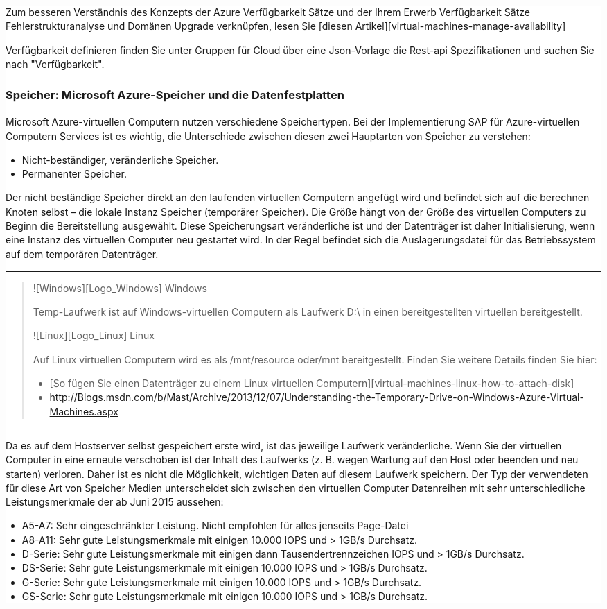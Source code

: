 Zum besseren Verständnis des Konzepts der Azure Verfügbarkeit Sätze und der Ihrem Erwerb Verfügbarkeit Sätze Fehlerstrukturanalyse und Domänen Upgrade verknüpfen, lesen Sie [diesen Artikel][virtual-machines-manage-availability]

Verfügbarkeit definieren finden Sie unter Gruppen für Cloud über eine Json-Vorlage [die Rest-api Spezifikationen](https://github.com/Azure/azure-rest-api-specs/blob/master/arm-compute/2015-06-15/swagger/compute.json) und suchen Sie nach "Verfügbarkeit".

### <a name="a-namea72afa26-4bf4-4a25-8cf7-855d6032157fastorage-microsoft-azure-storage-and-data-disks"></a><a name="a72afa26-4bf4-4a25-8cf7-855d6032157f"></a>Speicher: Microsoft Azure-Speicher und die Datenfestplatten
Microsoft Azure-virtuellen Computern nutzen verschiedene Speichertypen. Bei der Implementierung SAP für Azure-virtuellen Computern Services ist es wichtig, die Unterschiede zwischen diesen zwei Hauptarten von Speicher zu verstehen:

* Nicht-beständiger, veränderliche Speicher.
* Permanenter Speicher.

Der nicht beständige Speicher direkt an den laufenden virtuellen Computern angefügt wird und befindet sich auf die berechnen Knoten selbst – die lokale Instanz Speicher (temporärer Speicher). Die Größe hängt von der Größe des virtuellen Computers zu Beginn die Bereitstellung ausgewählt. Diese Speicherungsart veränderliche ist und der Datenträger ist daher Initialisierung, wenn eine Instanz des virtuellen Computer neu gestartet wird. In der Regel befindet sich die Auslagerungsdatei für das Betriebssystem auf dem temporären Datenträger.

___

> ![Windows][Logo_Windows] Windows
>
> Temp-Laufwerk ist auf Windows-virtuellen Computern als Laufwerk D:\ in einen bereitgestellten virtuellen bereitgestellt.
>
> ![Linux][Logo_Linux] Linux
> 
> Auf Linux virtuellen Computern wird es als /mnt/resource oder/mnt bereitgestellt. Finden Sie weitere Details finden Sie hier:
> 
> * [So fügen Sie einen Datenträger zu einem Linux virtuellen Computern][virtual-machines-linux-how-to-attach-disk]
> * <http://Blogs.msdn.com/b/Mast/Archive/2013/12/07/Understanding-the-Temporary-Drive-on-Windows-Azure-Virtual-Machines.aspx>

___

Da es auf dem Hostserver selbst gespeichert erste wird, ist das jeweilige Laufwerk veränderliche. Wenn Sie der virtuellen Computer in eine erneute verschoben ist der Inhalt des Laufwerks (z. B. wegen Wartung auf den Host oder beenden und neu starten) verloren. Daher ist es nicht die Möglichkeit, wichtigen Daten auf diesem Laufwerk speichern. Der Typ der verwendeten für diese Art von Speicher Medien unterscheidet sich zwischen den virtuellen Computer Datenreihen mit sehr unterschiedliche Leistungsmerkmale der ab Juni 2015 aussehen:

* A5-A7: Sehr eingeschränkter Leistung. Nicht empfohlen für alles jenseits Page-Datei
* A8-A11: Sehr gute Leistungsmerkmale mit einigen 10.000 IOPS und > 1GB/s Durchsatz.
* D-Serie: Sehr gute Leistungsmerkmale mit einigen dann Tausendertrennzeichen IOPS und > 1GB/s Durchsatz.
* DS-Serie: Sehr gute Leistungsmerkmale mit einigen 10.000 IOPS und > 1GB/s Durchsatz.
* G-Serie: Sehr gute Leistungsmerkmale mit einigen 10.000 IOPS und > 1GB/s Durchsatz.
* GS-Serie: Sehr gute Leistungsmerkmale mit einigen 10.000 IOPS und > 1GB/s Durchsatz.


[Kommentar]: <>  (MSSedusch, die noch erforderliche? Erledigen ursprünglich ein Azure virtuelles Netzwerk wurde an eine Gruppe für die Zugehörigkeit gebunden. Ein virtuelles Netzwerk in Azure rufen ab, eingeschränkten zur Azure-Skala Einheit, die die Zugehörigkeit Gruppe zugewiesen haben. Am Ende darauf folgt an, dass das virtuelle Netzwerk auf die Ressourcen zur Verfügung, in der Azure-Skala Einheit beschränkt wurde. Dies wurde seit geändert und Azure-virtuellen Netzwerken können jetzt über mehr als eine Azure-Skala Einheit Strecken. Erfordert jedoch, dass Azure virtuelle Netzwerke sind ** nicht ** zugeordnet Gruppen die zum Zeitpunkt der Erstellung nicht mehr. Wir bereits erwähnt, dass in entgegen Empfehlungen ein Jahr vor, Sie sollten ** nicht mehr nutzen Gruppen die Azure **. Weitere Informationen finden Sie unter < Https://azure.microsoft.com/blog/regional-virtual-networks/>)
[Kommentar]: <>  (Einen Artikel, der einschließlich der OpenLDAP Thema + Cloud; MShermannd erledigen konnten nicht finden)
[Kommentar]: <>  (MSSedusch < https://channel9.msdn.com/Blogs/Open/Load-balancing-highly-available-Linux-services-on-Windows-Azure-OpenLDAP-and-MySQL>)
[Kommentar]: <>  (MSSedusch – Weitere Informationen finden Sie hier)
[Kommentar]: <>  (MShermannd erledigen Link nicht mehr gültig; Aber trotzdem Cloud wird nicht unterstützt – finden Sie unter Hyperlink weiter unten)
[Kommentar]: <>  (MSSedusch – < http://msdn.microsoft.com/library/azure/dn133798.aspx>.)
[Kommentar]: <>  (MShermannd erledigen, zeigen Sie auf der Website, die noch nicht mit der Cloud nicht unterstützt.)
[Kommentar]: <>  (MSSedusch – < Https://azure.microsoft.com/documentation/articles/vpn-gateway-point-to-site-create/>)
[Kommentar]: <> (MShermannd TODO gefunden keine Cloud Doku-Link)
[Kommentar]: <>  (MSSedusch * < Https://azure.microsoft.com/documentation/articles/virtual-networks-create-vnet-arm-pportal/>)
[Kommentar]: <>  (MSSedusch * < Https://azure.microsoft.com/documentation/articles/virtual-machines-windows-tutorial/>)